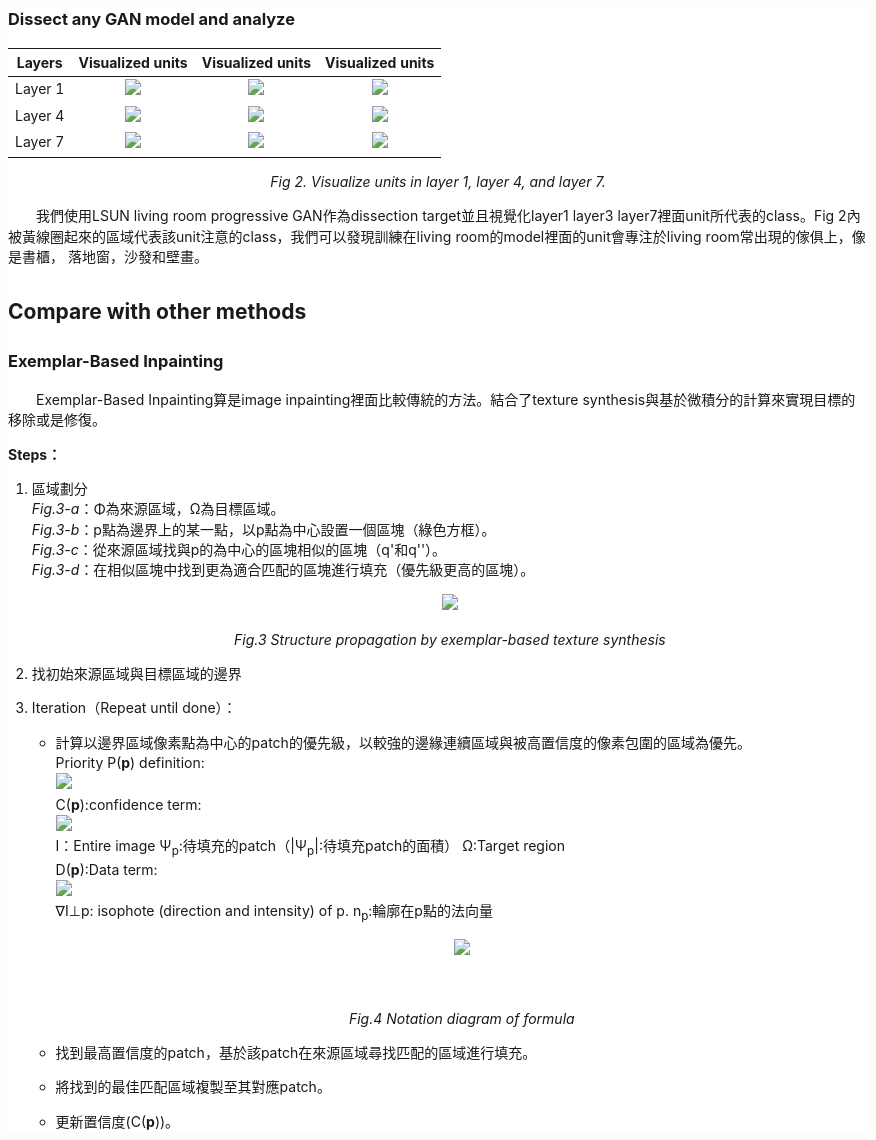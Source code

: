 ### Dissect any GAN model and analyze
| Layers | Visualized units | Visualized units | Visualized units |
|:-------:|:-------:| :-------:| :-------:| 
| Layer 1 |![](https://i.imgur.com/4Iw8R2v.jpg)|![](https://i.imgur.com/38akNxy.jpg)|![](https://i.imgur.com/RNBmmVR.jpg)|
| Layer 4 |![](https://i.imgur.com/pWoXIvC.jpg)|![](https://i.imgur.com/KVx4LkO.jpg)|![](https://i.imgur.com/LnvqXNK.jpg)|
| Layer 7 |![](https://i.imgur.com/YRZttiM.jpg)|![](https://i.imgur.com/jRaefdB.jpg)|![](https://i.imgur.com/AIQALaL.jpg)|

*<p align="center">Fig 2. Visualize units in layer 1, layer 4, and layer 7.</p>*

&emsp;&emsp;我們使用LSUN living room progressive GAN作為dissection target並且視覺化layer1 layer3 layer7裡面unit所代表的class。Fig 2內被黃線圈起來的區域代表該unit注意的class，我們可以發現訓練在living room的model裡面的unit會專注於living room常出現的傢俱上，像是書櫃，
落地窗，沙發和壁畫。


## Compare with other methods
### Exemplar-Based Inpainting

&emsp;&emsp;Exemplar-Based Inpainting算是image inpainting裡面比較傳統的方法。結合了texture synthesis與基於微積分的計算來實現目標的移除或是修復。
  
**Steps：**
1.   區域劃分<br>
  *Fig.3-a*：Φ為來源區域，Ω為目標區域。<br>
  *Fig.3-b*：p點為邊界上的某一點，以p點為中心設置一個區塊（綠色方框）。<br>
  *Fig.3-c*：從來源區域找與p的為中心的區塊相似的區塊（q'和q''）。<br>
  *Fig.3-d*：在相似區塊中找到更為適合匹配的區塊進行填充（優先級更高的區塊）。<br>
*<p align="center">![](https://i.imgur.com/5ippERI.png)</p>*
*<p align="center">Fig.3 Structure propagation by exemplar-based texture synthesis </p>*

2.   找初始來源區域與目標區域的邊界
3.   Iteration（Repeat until done）： 
    
      *  計算以邊界區域像素點為中心的patch的優先級，以較強的邊緣連續區域與被高置信度的像素包圍的區域為優先。<br>
       Priority P(**p**) definition:<br>
       ![](https://i.imgur.com/0wH9Ipt.png)<br>
       C(**p**):confidence term:<br>
       ![](https://i.imgur.com/AFMMzpa.png)<br>
       I：Entire image
       Ψ<sub>p</sub>:待填充的patch（|Ψ<sub>p</sub>|:待填充patch的面積）
       Ω:Target region<br>
       D(**p**):Data term:<br>
       ![](https://i.imgur.com/F7jV2fS.png)<br>
       ∇I⊥p: isophote (direction and intensity) of p.
       n<sub>p</sub>:輪廓在p點的法向量
      *<p align="center">![](https://i.imgur.com/qczgIAv.png)</p>*<br>
      *<p align="center">Fig.4 Notation diagram of formula</p>*
       
      *  找到最高置信度的patch，基於該patch在來源區域尋找匹配的區域進行填充。
      *  將找到的最佳匹配區域複製至其對應patch。
      *  更新置信度(C(**p**))。
  